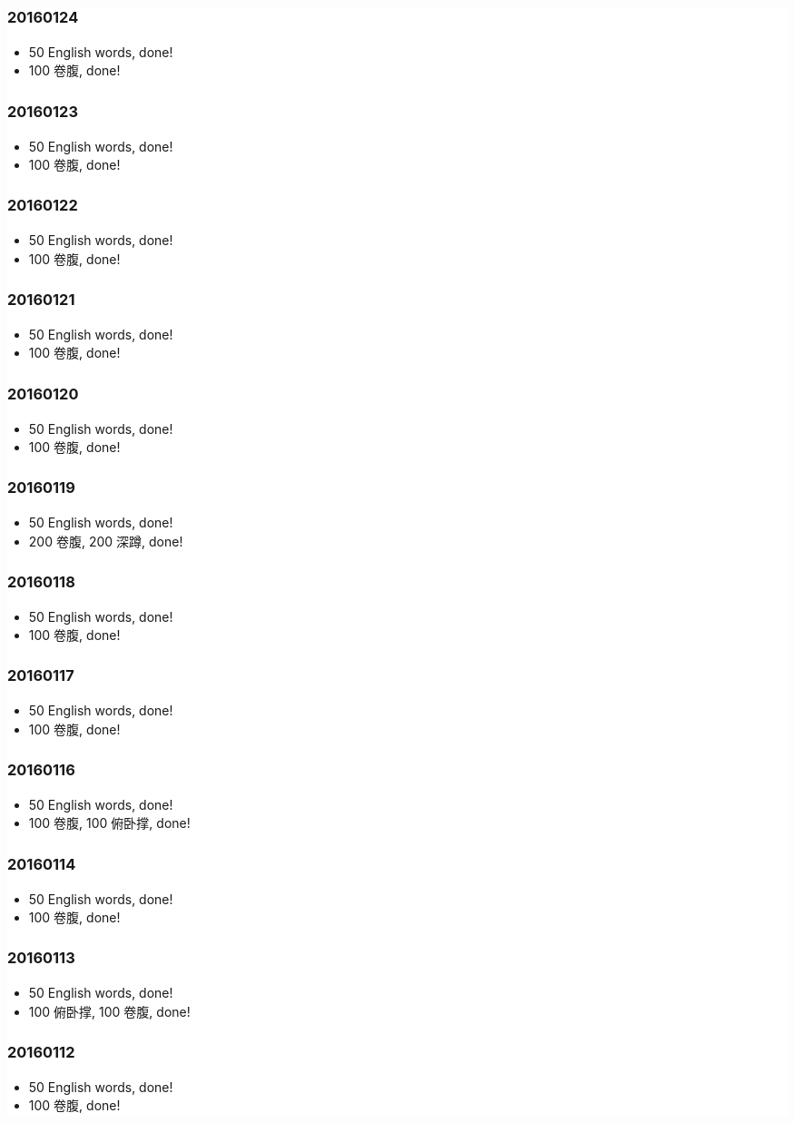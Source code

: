 ### 20160124
- 50 English words, done!
- 100 卷腹, done!

### 20160123
- 50 English words, done!
- 100 卷腹, done!

### 20160122
- 50 English words, done!
- 100 卷腹, done!

### 20160121
- 50 English words, done!
- 100 卷腹, done!

### 20160120
- 50 English words, done!
- 100 卷腹, done!

### 20160119
- 50 English words, done!
- 200 卷腹, 200 深蹲, done!

### 20160118
- 50 English words, done!
- 100 卷腹, done!

### 20160117
- 50 English words, done!
- 100 卷腹, done!

### 20160116
- 50 English words, done!
- 100 卷腹, 100 俯卧撑, done!

### 20160114
- 50 English words, done!
- 100 卷腹, done!

### 20160113
- 50 English words, done!
- 100 俯卧撑, 100 卷腹, done!

### 20160112
- 50 English words, done!
- 100 卷腹, done!
